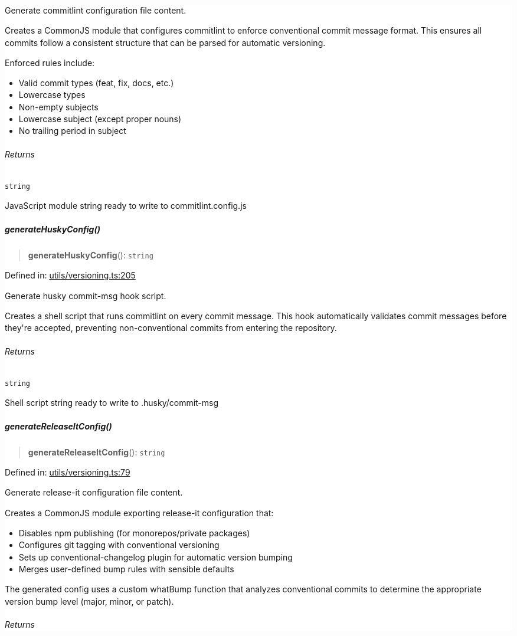 Generate commitlint configuration file content.

Creates a CommonJS module that configures commitlint to enforce
conventional commit message format. This ensures all commits follow
a consistent structure that can be parsed for automatic versioning.

Enforced rules include:
- Valid commit types (feat, fix, docs, etc.)
- Lowercase types
- Non-empty subjects
- Lowercase subject (except proper nouns)
- No trailing period in subject

###### Returns

`string`

JavaScript module string ready to write to commitlint.config.js

##### generateHuskyConfig()

> **generateHuskyConfig**(): `string`

Defined in: [utils/versioning.ts:205](https://github.com/jamesvillarrubia/pipecraft/blob/a4d1ce6db034158185e20f941de0d6838044bd89/src/utils/versioning.ts#L205)

Generate husky commit-msg hook script.

Creates a shell script that runs commitlint on every commit message.
This hook automatically validates commit messages before they're accepted,
preventing non-conventional commits from entering the repository.

###### Returns

`string`

Shell script string ready to write to .husky/commit-msg

##### generateReleaseItConfig()

> **generateReleaseItConfig**(): `string`

Defined in: [utils/versioning.ts:79](https://github.com/jamesvillarrubia/pipecraft/blob/a4d1ce6db034158185e20f941de0d6838044bd89/src/utils/versioning.ts#L79)

Generate release-it configuration file content.

Creates a CommonJS module exporting release-it configuration that:
- Disables npm publishing (for monorepos/private packages)
- Configures git tagging with conventional versioning
- Sets up conventional-changelog plugin for automatic version bumping
- Merges user-defined bump rules with sensible defaults

The generated config uses a custom whatBump function that analyzes
conventional commits to determine the appropriate version bump level
(major, minor, or patch).

###### Returns
